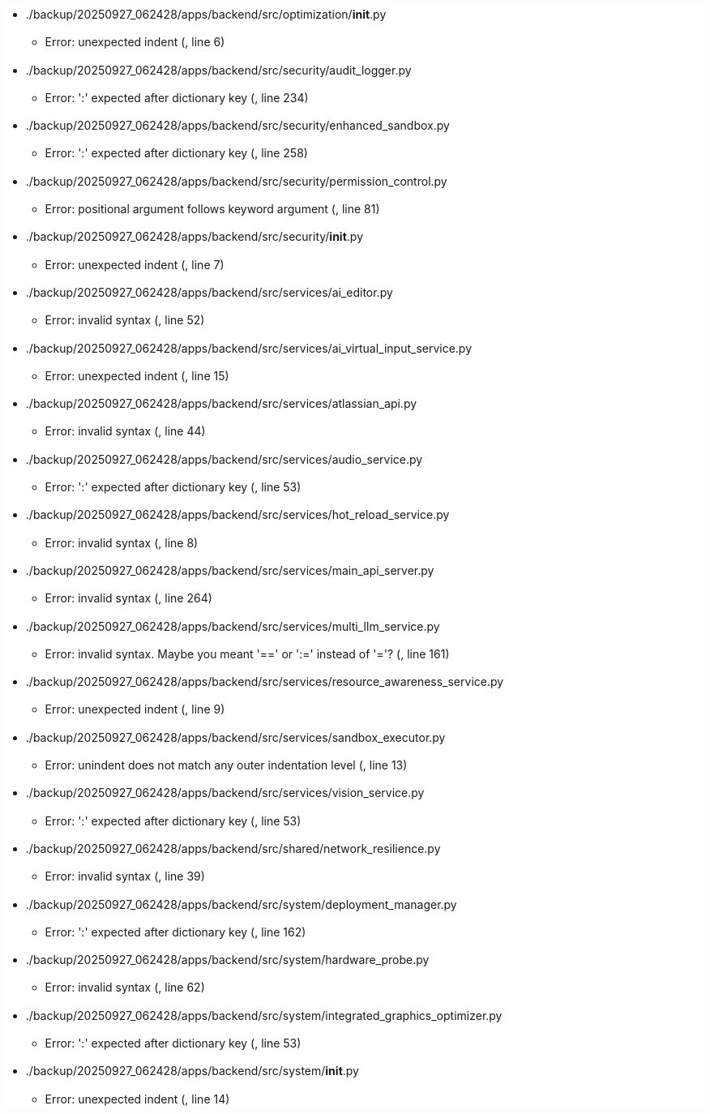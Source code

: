 - ./backup/20250927_062428/apps/backend/src/optimization/__init__.py
  - Error: unexpected indent (<unknown>, line 6)

- ./backup/20250927_062428/apps/backend/src/security/audit_logger.py
  - Error: ':' expected after dictionary key (<unknown>, line 234)

- ./backup/20250927_062428/apps/backend/src/security/enhanced_sandbox.py
  - Error: ':' expected after dictionary key (<unknown>, line 258)

- ./backup/20250927_062428/apps/backend/src/security/permission_control.py
  - Error: positional argument follows keyword argument (<unknown>, line 81)

- ./backup/20250927_062428/apps/backend/src/security/__init__.py
  - Error: unexpected indent (<unknown>, line 7)

- ./backup/20250927_062428/apps/backend/src/services/ai_editor.py
  - Error: invalid syntax (<unknown>, line 52)

- ./backup/20250927_062428/apps/backend/src/services/ai_virtual_input_service.py
  - Error: unexpected indent (<unknown>, line 15)

- ./backup/20250927_062428/apps/backend/src/services/atlassian_api.py
  - Error: invalid syntax (<unknown>, line 44)

- ./backup/20250927_062428/apps/backend/src/services/audio_service.py
  - Error: ':' expected after dictionary key (<unknown>, line 53)

- ./backup/20250927_062428/apps/backend/src/services/hot_reload_service.py
  - Error: invalid syntax (<unknown>, line 8)

- ./backup/20250927_062428/apps/backend/src/services/main_api_server.py
  - Error: invalid syntax (<unknown>, line 264)

- ./backup/20250927_062428/apps/backend/src/services/multi_llm_service.py
  - Error: invalid syntax. Maybe you meant '==' or ':=' instead of '='? (<unknown>, line 161)

- ./backup/20250927_062428/apps/backend/src/services/resource_awareness_service.py
  - Error: unexpected indent (<unknown>, line 9)

- ./backup/20250927_062428/apps/backend/src/services/sandbox_executor.py
  - Error: unindent does not match any outer indentation level (<unknown>, line 13)

- ./backup/20250927_062428/apps/backend/src/services/vision_service.py
  - Error: ':' expected after dictionary key (<unknown>, line 53)

- ./backup/20250927_062428/apps/backend/src/shared/network_resilience.py
  - Error: invalid syntax (<unknown>, line 39)

- ./backup/20250927_062428/apps/backend/src/system/deployment_manager.py
  - Error: ':' expected after dictionary key (<unknown>, line 162)

- ./backup/20250927_062428/apps/backend/src/system/hardware_probe.py
  - Error: invalid syntax (<unknown>, line 62)

- ./backup/20250927_062428/apps/backend/src/system/integrated_graphics_optimizer.py
  - Error: ':' expected after dictionary key (<unknown>, line 53)

- ./backup/20250927_062428/apps/backend/src/system/__init__.py
  - Error: unexpected indent (<unknown>, line 14)
